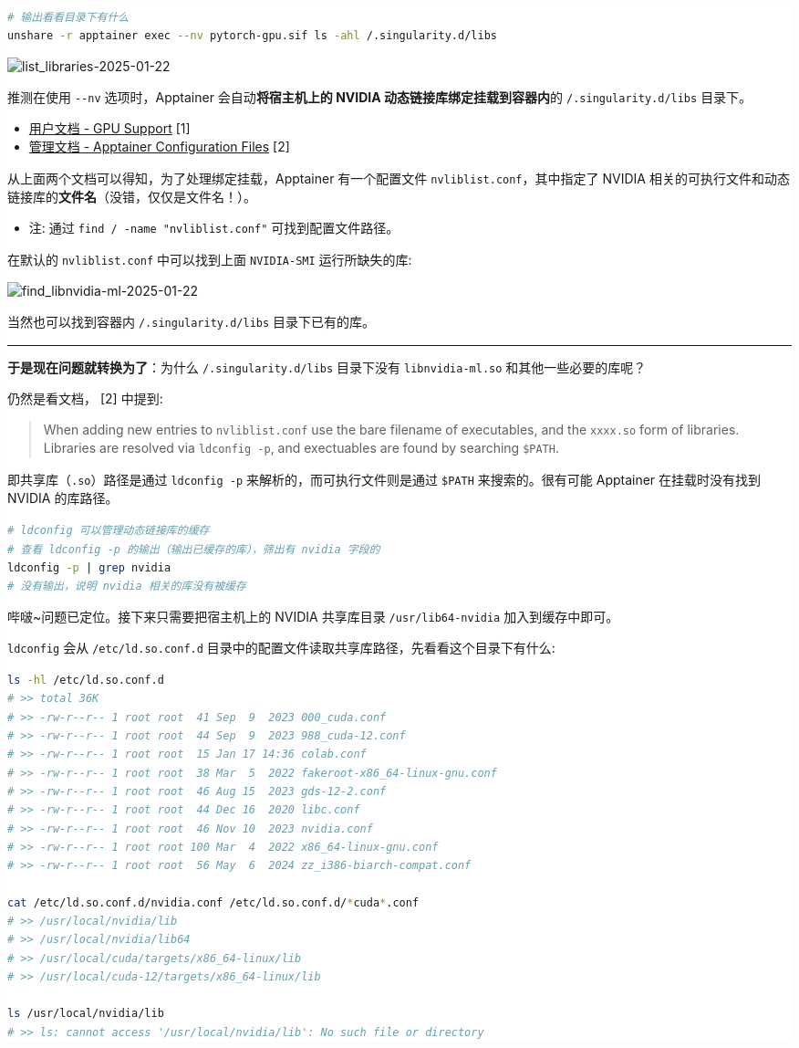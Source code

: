 ```bash
# 输出看看目录下有什么
unshare -r apptainer exec --nv pytorch-gpu.sif ls -ahl /.singularity.d/libs
```

![list_libraries-2025-01-22](https://raw.githubusercontent.com/cat-note/bottleassets/main/img/list_libraries-2025-01-22.png)  

推测在使用 `--nv` 选项时，Apptainer 会自动**将宿主机上的 NVIDIA 动态链接库绑定挂载到容器内**的 `/.singularity.d/libs` 目录下。  

* [用户文档 - GPU Support](https://apptainer.org/docs/user/1.3/gpu.html#requirements) [1]  
* [管理文档 - Apptainer Configuration Files](https://apptainer.org/docs/admin/1.3/configfiles.html#nvidia-gpus-cuda) [2]  

从上面两个文档可以得知，为了处理绑定挂载，Apptainer 有一个配置文件 `nvliblist.conf`，其中指定了 NVIDIA 相关的可执行文件和动态链接库的**文件名**（没错，仅仅是文件名！）。  

* 注: 通过 `find / -name "nvliblist.conf"` 可找到配置文件路径。  

在默认的 `nvliblist.conf` 中可以找到上面 `NVIDIA-SMI` 运行所缺失的库: 

![find_libnvidia-ml-2025-01-22](https://raw.githubusercontent.com/cat-note/bottleassets/main/img/find_libnvidia-ml-2025-01-22.png)  

当然也可以找到容器内 `/.singularity.d/libs` 目录下已有的库。  

---

**于是现在问题就转换为了**：为什么 `/.singularity.d/libs` 目录下没有 `libnvidia-ml.so` 和其他一些必要的库呢？  

仍然是看文档， [2] 中提到:  

> When adding new entries to `nvliblist.conf` use the bare filename of executables, and the `xxxx.so` form of libraries. Libraries are resolved via `ldconfig -p`, and exectuables are found by searching `$PATH`.   

即共享库（`.so`）路径是通过 `ldconfig -p` 来解析的，而可执行文件则是通过 `$PATH` 来搜索的。很有可能 Apptainer 在挂载时没有找到 NVIDIA 的库路径。

```bash
# ldconfig 可以管理动态链接库的缓存
# 查看 ldconfig -p 的输出（输出已缓存的库），筛出有 nvidia 字段的
ldconfig -p | grep nvidia
# 没有输出，说明 nvidia 相关的库没有被缓存
```

哔啵~问题已定位。接下来只需要把宿主机上的 NVIDIA 共享库目录 `/usr/lib64-nvidia` 加入到缓存中即可。  

`ldconfig` 会从 `/etc/ld.so.conf.d` 目录中的配置文件读取共享库路径，先看看这个目录下有什么:  

```bash
ls -hl /etc/ld.so.conf.d
# >> total 36K
# >> -rw-r--r-- 1 root root  41 Sep  9  2023 000_cuda.conf
# >> -rw-r--r-- 1 root root  44 Sep  9  2023 988_cuda-12.conf
# >> -rw-r--r-- 1 root root  15 Jan 17 14:36 colab.conf
# >> -rw-r--r-- 1 root root  38 Mar  5  2022 fakeroot-x86_64-linux-gnu.conf
# >> -rw-r--r-- 1 root root  46 Aug 15  2023 gds-12-2.conf
# >> -rw-r--r-- 1 root root  44 Dec 16  2020 libc.conf
# >> -rw-r--r-- 1 root root  46 Nov 10  2023 nvidia.conf
# >> -rw-r--r-- 1 root root 100 Mar  4  2022 x86_64-linux-gnu.conf
# >> -rw-r--r-- 1 root root  56 May  6  2024 zz_i386-biarch-compat.conf

cat /etc/ld.so.conf.d/nvidia.conf /etc/ld.so.conf.d/*cuda*.conf
# >> /usr/local/nvidia/lib
# >> /usr/local/nvidia/lib64
# >> /usr/local/cuda/targets/x86_64-linux/lib
# >> /usr/local/cuda-12/targets/x86_64-linux/lib

ls /usr/local/nvidia/lib
# >> ls: cannot access '/usr/local/nvidia/lib': No such file or directory
```

